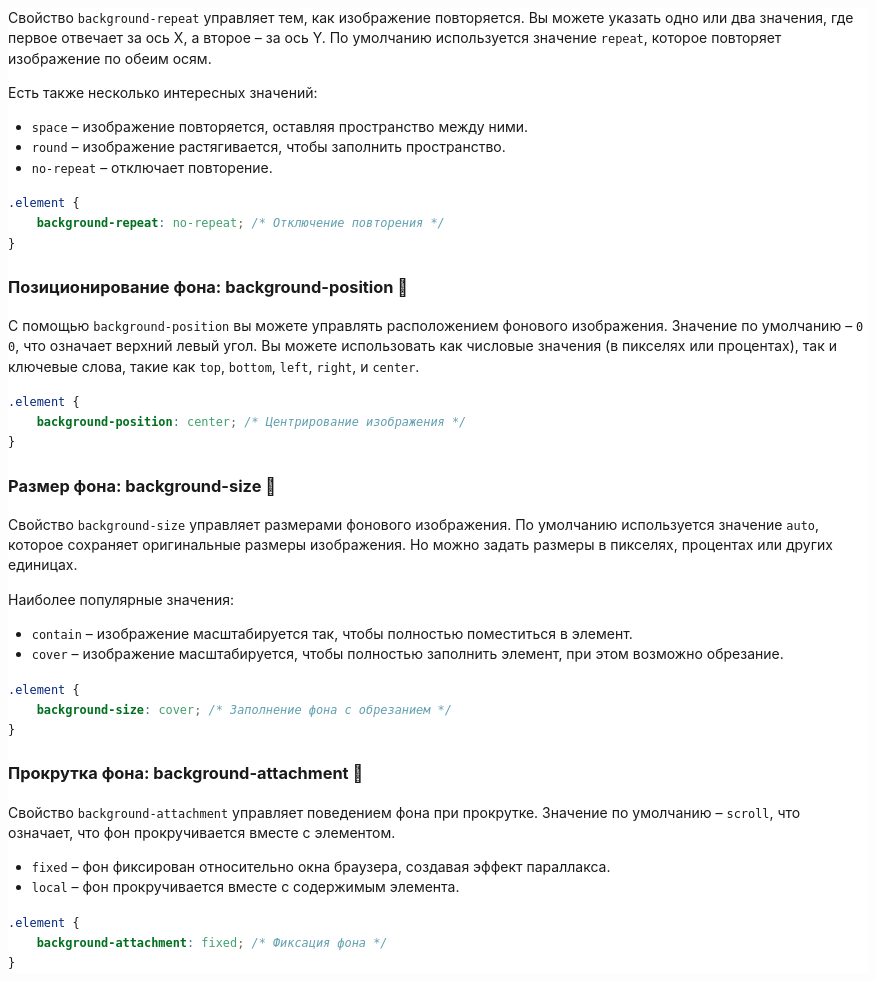 Свойство `background-repeat` управляет тем, как изображение повторяется. Вы можете указать одно или два значения, где первое отвечает за ось X, а второе – за ось Y. По умолчанию используется значение `repeat`, которое повторяет изображение по обеим осям. 

Есть также несколько интересных значений:
- `space` – изображение повторяется, оставляя пространство между ними.
- `round` – изображение растягивается, чтобы заполнить пространство.
- `no-repeat` – отключает повторение.

```css
.element {
    background-repeat: no-repeat; /* Отключение повторения */
}
```

### Позиционирование фона: background-position 📍

С помощью `background-position` вы можете управлять расположением фонового изображения. Значение по умолчанию – `0 0`, что означает верхний левый угол. Вы можете использовать как числовые значения (в пикселях или процентах), так и ключевые слова, такие как `top`, `bottom`, `left`, `right`, и `center`.

```css
.element {
    background-position: center; /* Центрирование изображения */
}
```

### Размер фона: background-size 📏

Свойство `background-size` управляет размерами фонового изображения. По умолчанию используется значение `auto`, которое сохраняет оригинальные размеры изображения. Но можно задать размеры в пикселях, процентах или других единицах.

Наиболее популярные значения:
- `contain` – изображение масштабируется так, чтобы полностью поместиться в элемент.
- `cover` – изображение масштабируется, чтобы полностью заполнить элемент, при этом возможно обрезание.

```css
.element {
    background-size: cover; /* Заполнение фона с обрезанием */
}
```

### Прокрутка фона: background-attachment 📜

Свойство `background-attachment` управляет поведением фона при прокрутке. Значение по умолчанию – `scroll`, что означает, что фон прокручивается вместе с элементом. 

- `fixed` – фон фиксирован относительно окна браузера, создавая эффект параллакса.
- `local` – фон прокручивается вместе с содержимым элемента.

```css
.element {
    background-attachment: fixed; /* Фиксация фона */
}
```

